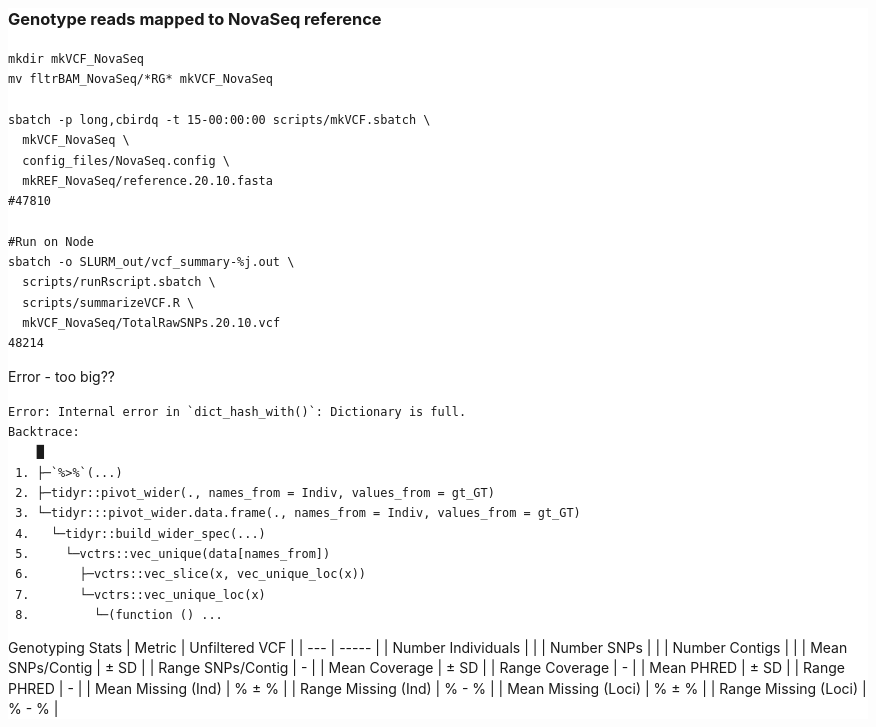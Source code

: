 
### Genotype reads mapped to NovaSeq reference
```
mkdir mkVCF_NovaSeq
mv fltrBAM_NovaSeq/*RG* mkVCF_NovaSeq

sbatch -p long,cbirdq -t 15-00:00:00 scripts/mkVCF.sbatch \
  mkVCF_NovaSeq \
  config_files/NovaSeq.config \
  mkREF_NovaSeq/reference.20.10.fasta
#47810

#Run on Node
sbatch -o SLURM_out/vcf_summary-%j.out \
  scripts/runRscript.sbatch \
  scripts/summarizeVCF.R \
  mkVCF_NovaSeq/TotalRawSNPs.20.10.vcf
48214
```
Error - too big??
```
Error: Internal error in `dict_hash_with()`: Dictionary is full.
Backtrace:
    █
 1. ├─`%>%`(...)
 2. ├─tidyr::pivot_wider(., names_from = Indiv, values_from = gt_GT)
 3. └─tidyr:::pivot_wider.data.frame(., names_from = Indiv, values_from = gt_GT)
 4.   └─tidyr::build_wider_spec(...)
 5.     └─vctrs::vec_unique(data[names_from])
 6.       ├─vctrs::vec_slice(x, vec_unique_loc(x))
 7.       └─vctrs::vec_unique_loc(x)
 8.         └─(function () ...
```

Genotyping Stats
| Metric | Unfiltered VCF |
| --- | ----- |
| Number Individuals |  |
| Number SNPs |  |
| Number Contigs |  |
| Mean SNPs/Contig |  ±  SD |
| Range SNPs/Contig |  -  |
| Mean Coverage |  ±  SD |
| Range Coverage |  -  |
| Mean PHRED |  ±  SD |
| Range PHRED |  -  |
| Mean Missing (Ind) | % ± % |
| Range Missing (Ind) | % - % |
| Mean Missing (Loci) | % ± % |
| Range Missing (Loci) | % - % |
